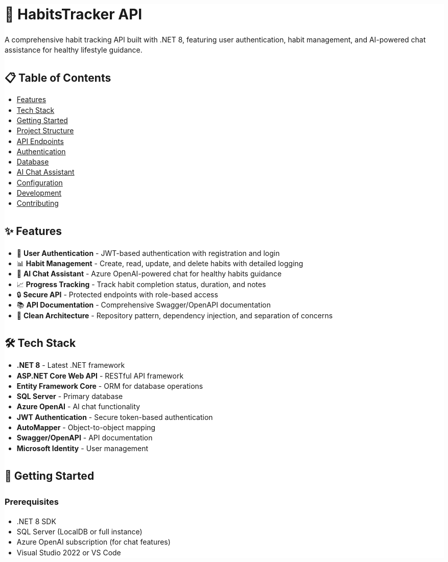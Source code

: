 # 🎯 HabitsTracker API

A comprehensive habit tracking API built with .NET 8, featuring user authentication, habit management, and AI-powered chat assistance for healthy lifestyle guidance.

## 📋 Table of Contents

- [Features](#features)
- [Tech Stack](#tech-stack)
- [Getting Started](#getting-started)
- [Project Structure](#project-structure)
- [API Endpoints](#api-endpoints)
- [Authentication](#authentication)
- [Database](#database)
- [AI Chat Assistant](#ai-chat-assistant)
- [Configuration](#configuration)
- [Development](#development)
- [Contributing](#contributing)

## ✨ Features

- 🔐 **User Authentication** - JWT-based authentication with registration and login
- 📊 **Habit Management** - Create, read, update, and delete habits with detailed logging
- 🤖 **AI Chat Assistant** - Azure OpenAI-powered chat for healthy habits guidance
- 📈 **Progress Tracking** - Track habit completion status, duration, and notes
- 🔒 **Secure API** - Protected endpoints with role-based access
- 📚 **API Documentation** - Comprehensive Swagger/OpenAPI documentation
- 🧪 **Clean Architecture** - Repository pattern, dependency injection, and separation of concerns

## 🛠️ Tech Stack

- **.NET 8** - Latest .NET framework
- **ASP.NET Core Web API** - RESTful API framework
- **Entity Framework Core** - ORM for database operations
- **SQL Server** - Primary database
- **Azure OpenAI** - AI chat functionality
- **JWT Authentication** - Secure token-based authentication
- **AutoMapper** - Object-to-object mapping
- **Swagger/OpenAPI** - API documentation
- **Microsoft Identity** - User management

## 🚀 Getting Started

### Prerequisites

- .NET 8 SDK
- SQL Server (LocalDB or full instance)
- Azure OpenAI subscription (for chat features)
- Visual Studio 2022 or VS Code
